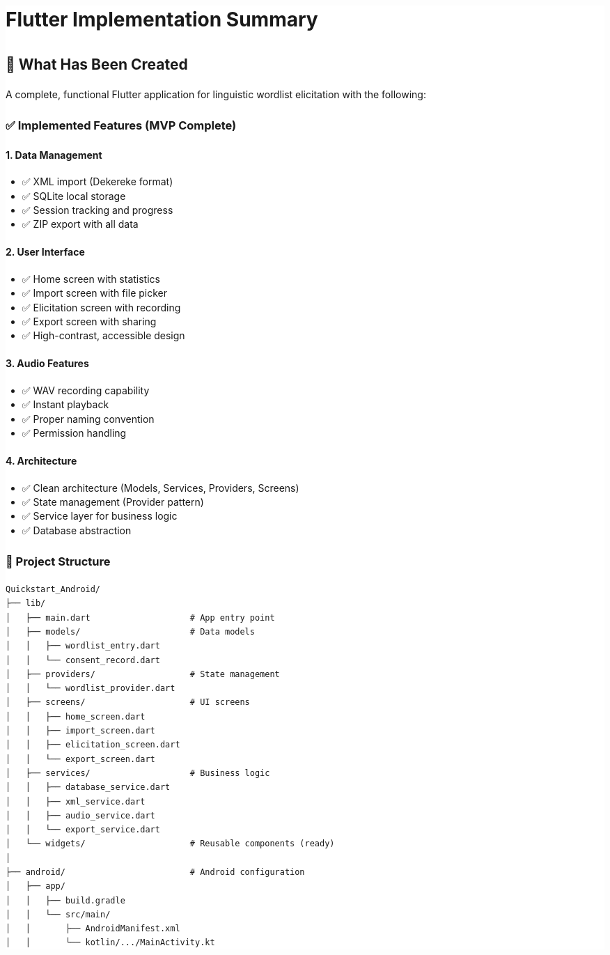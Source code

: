 # Flutter Implementation Summary

## 📱 What Has Been Created

A complete, functional Flutter application for linguistic wordlist elicitation with the following:

### ✅ Implemented Features (MVP Complete)

#### 1. Data Management
- ✅ XML import (Dekereke format)
- ✅ SQLite local storage
- ✅ Session tracking and progress
- ✅ ZIP export with all data

#### 2. User Interface
- ✅ Home screen with statistics
- ✅ Import screen with file picker
- ✅ Elicitation screen with recording
- ✅ Export screen with sharing
- ✅ High-contrast, accessible design

#### 3. Audio Features
- ✅ WAV recording capability
- ✅ Instant playback
- ✅ Proper naming convention
- ✅ Permission handling

#### 4. Architecture
- ✅ Clean architecture (Models, Services, Providers, Screens)
- ✅ State management (Provider pattern)
- ✅ Service layer for business logic
- ✅ Database abstraction

### 📁 Project Structure

```
Quickstart_Android/
├── lib/
│   ├── main.dart                    # App entry point
│   ├── models/                      # Data models
│   │   ├── wordlist_entry.dart
│   │   └── consent_record.dart
│   ├── providers/                   # State management
│   │   └── wordlist_provider.dart
│   ├── screens/                     # UI screens
│   │   ├── home_screen.dart
│   │   ├── import_screen.dart
│   │   ├── elicitation_screen.dart
│   │   └── export_screen.dart
│   ├── services/                    # Business logic
│   │   ├── database_service.dart
│   │   ├── xml_service.dart
│   │   ├── audio_service.dart
│   │   └── export_service.dart
│   └── widgets/                     # Reusable components (ready)
│
├── android/                         # Android configuration
│   ├── app/
│   │   ├── build.gradle
│   │   └── src/main/
│   │       ├── AndroidManifest.xml
│   │       └── kotlin/.../MainActivity.kt
```
